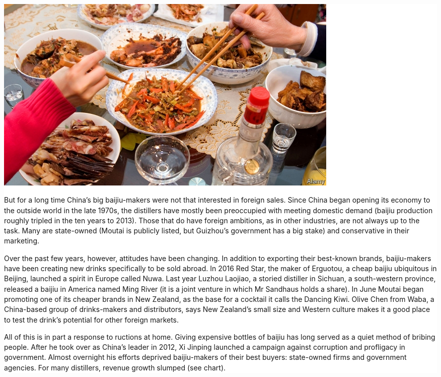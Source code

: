 ![image](images/20190202_CNP002_0.jpg) 

But for a long time China’s big baijiu-makers were not that interested in foreign sales. Since China began opening its economy to the outside world in the late 1970s, the distillers have mostly been preoccupied with meeting domestic demand (baijiu production roughly tripled in the ten years to 2013). Those that do have foreign ambitions, as in other industries, are not always up to the task. Many are state-owned (Moutai is publicly listed, but Guizhou’s government has a big stake) and conservative in their marketing. 

Over the past few years, however, attitudes have been changing. In addition to exporting their best-known brands, baijiu-makers have been creating new drinks specifically to be sold abroad. In 2016 Red Star, the maker of Erguotou, a cheap baijiu ubiquitous in Beijing, launched a spirit in Europe called Nuwa. Last year Luzhou Laojiao, a storied distiller in Sichuan, a south-western province, released a baijiu in America named Ming River (it is a joint venture in which Mr Sandhaus holds a share). In June Moutai began promoting one of its cheaper brands in New Zealand, as the base for a cocktail it calls the Dancing Kiwi. Olive Chen from Waba, a China-based group of drinks-makers and distributors, says New Zealand’s small size and Western culture makes it a good place to test the drink’s potential for other foreign markets. 

All of this is in part a response to ructions at home. Giving expensive bottles of baijiu has long served as a quiet method of bribing people. After he took over as China’s leader in 2012, Xi Jinping launched a campaign against corruption and profligacy in government. Almost overnight his efforts deprived baijiu-makers of their best buyers: state-owned firms and government agencies. For many distillers, revenue growth slumped (see chart). 
